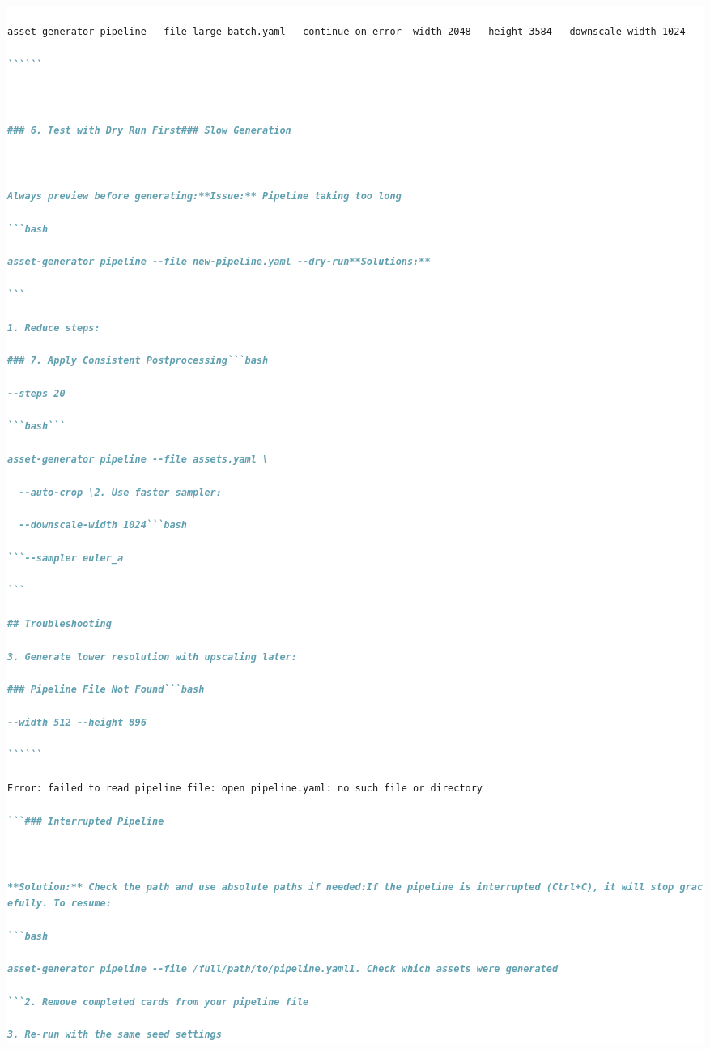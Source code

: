 ```````markdown

asset-generator pipeline --file large-batch.yaml --continue-on-error--width 2048 --height 3584 --downscale-width 1024

``````



### 6. Test with Dry Run First### Slow Generation



Always preview before generating:**Issue:** Pipeline taking too long

```bash

asset-generator pipeline --file new-pipeline.yaml --dry-run**Solutions:**

```

1. Reduce steps:

### 7. Apply Consistent Postprocessing```bash

--steps 20

```bash```

asset-generator pipeline --file assets.yaml \

  --auto-crop \2. Use faster sampler:

  --downscale-width 1024```bash

```--sampler euler_a

```

## Troubleshooting

3. Generate lower resolution with upscaling later:

### Pipeline File Not Found```bash

--width 512 --height 896

``````

Error: failed to read pipeline file: open pipeline.yaml: no such file or directory

```### Interrupted Pipeline



**Solution:** Check the path and use absolute paths if needed:If the pipeline is interrupted (Ctrl+C), it will stop gracefully. To resume:

```bash

asset-generator pipeline --file /full/path/to/pipeline.yaml1. Check which assets were generated

```2. Remove completed cards from your pipeline file

3. Re-run with the same seed settings

```````
